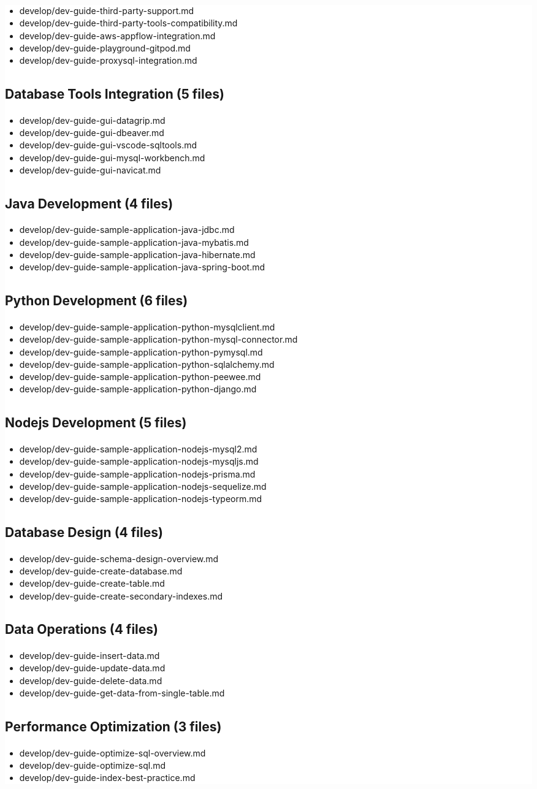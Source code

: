 - develop/dev-guide-third-party-support.md
- develop/dev-guide-third-party-tools-compatibility.md
- develop/dev-guide-aws-appflow-integration.md
- develop/dev-guide-playground-gitpod.md
- develop/dev-guide-proxysql-integration.md

## Database Tools Integration (5 files)
- develop/dev-guide-gui-datagrip.md
- develop/dev-guide-gui-dbeaver.md
- develop/dev-guide-gui-vscode-sqltools.md
- develop/dev-guide-gui-mysql-workbench.md
- develop/dev-guide-gui-navicat.md

## Java Development (4 files)
- develop/dev-guide-sample-application-java-jdbc.md
- develop/dev-guide-sample-application-java-mybatis.md
- develop/dev-guide-sample-application-java-hibernate.md
- develop/dev-guide-sample-application-java-spring-boot.md

## Python Development (6 files)
- develop/dev-guide-sample-application-python-mysqlclient.md
- develop/dev-guide-sample-application-python-mysql-connector.md
- develop/dev-guide-sample-application-python-pymysql.md
- develop/dev-guide-sample-application-python-sqlalchemy.md
- develop/dev-guide-sample-application-python-peewee.md
- develop/dev-guide-sample-application-python-django.md

## Nodejs Development (5 files)
- develop/dev-guide-sample-application-nodejs-mysql2.md
- develop/dev-guide-sample-application-nodejs-mysqljs.md
- develop/dev-guide-sample-application-nodejs-prisma.md
- develop/dev-guide-sample-application-nodejs-sequelize.md
- develop/dev-guide-sample-application-nodejs-typeorm.md

## Database Design (4 files)
- develop/dev-guide-schema-design-overview.md
- develop/dev-guide-create-database.md
- develop/dev-guide-create-table.md
- develop/dev-guide-create-secondary-indexes.md

## Data Operations (4 files)
- develop/dev-guide-insert-data.md
- develop/dev-guide-update-data.md
- develop/dev-guide-delete-data.md
- develop/dev-guide-get-data-from-single-table.md

## Performance Optimization (3 files)
- develop/dev-guide-optimize-sql-overview.md
- develop/dev-guide-optimize-sql.md
- develop/dev-guide-index-best-practice.md
